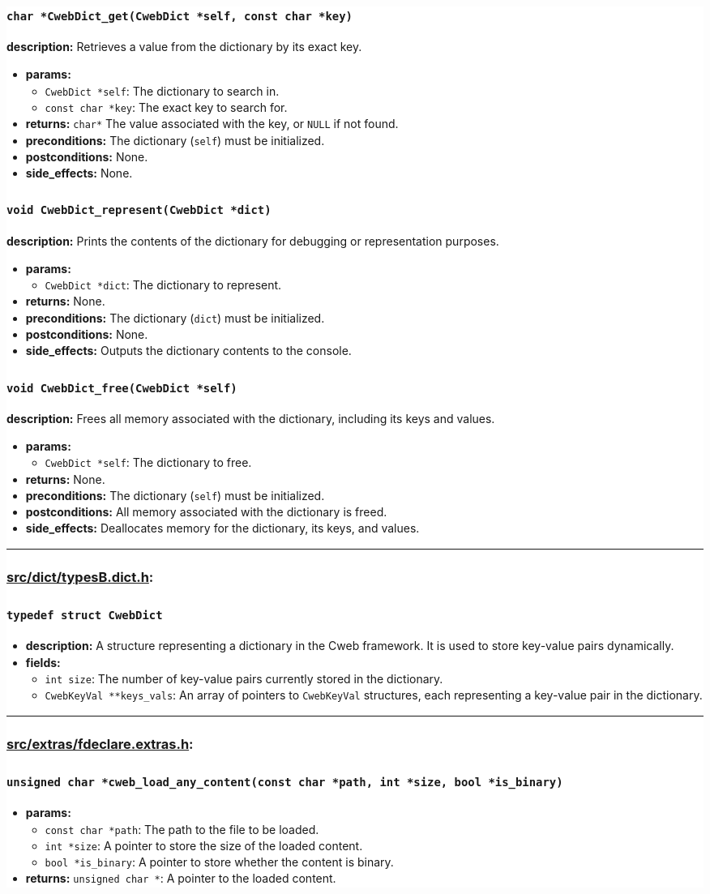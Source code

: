 ### `char *CwebDict_get(CwebDict *self, const char *key)`
**description:** Retrieves a value from the dictionary by its exact key.
- **params:**
    - `CwebDict *self`: The dictionary to search in.
    - `const char *key`: The exact key to search for.
- **returns:** `char*` The value associated with the key, or `NULL` if not found.
- **preconditions:** The dictionary (`self`) must be initialized.
- **postconditions:** None.
- **side_effects:** None.

### `void CwebDict_represent(CwebDict *dict)`
**description:** Prints the contents of the dictionary for debugging or representation purposes.
- **params:**
    - `CwebDict *dict`: The dictionary to represent.
- **returns:** None.
- **preconditions:** The dictionary (`dict`) must be initialized.
- **postconditions:** None.
- **side_effects:** Outputs the dictionary contents to the console.

### `void CwebDict_free(CwebDict *self)`
**description:** Frees all memory associated with the dictionary, including its keys and values.
- **params:**
    - `CwebDict *self`: The dictionary to free.
- **returns:** None.
- **preconditions:** The dictionary (`self`) must be initialized.
- **postconditions:** All memory associated with the dictionary is freed.
- **side_effects:** Deallocates memory for the dictionary, its keys, and values.
------------------------
### [src/dict/typesB.dict.h](/src/dict/typesB.dict.h):
### `typedef struct CwebDict`
- **description:** A structure representing a dictionary in the Cweb framework. It is used to store key-value pairs dynamically.
- **fields:**
    - `int size`: The number of key-value pairs currently stored in the dictionary.
    - `CwebKeyVal **keys_vals`: An array of pointers to `CwebKeyVal` structures, each representing a key-value pair in the dictionary.
------------------------
### [src/extras/fdeclare.extras.h](/src/extras/fdeclare.extras.h):
### `unsigned char *cweb_load_any_content(const char *path, int *size, bool *is_binary)`
- **params:**
    - `const char *path`: The path to the file to be loaded.
    - `int *size`: A pointer to store the size of the loaded content.
    - `bool *is_binary`: A pointer to store whether the content is binary.
- **returns:** `unsigned char *`: A pointer to the loaded content.
